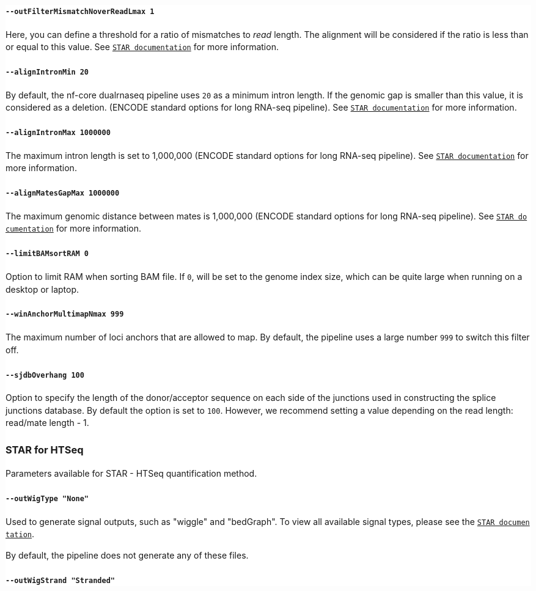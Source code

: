 #### `--outFilterMismatchNoverReadLmax 1`

Here, you can define a threshold for a ratio of mismatches to *read* length. The alignment will be considered if the ratio is less than or equal to this value. See [`STAR documentation`](https://physiology.med.cornell.edu/faculty/skrabanek/lab/angsd/lecture_notes/STARmanual.pdf) for more information.

#### `--alignIntronMin 20`

By default, the nf-core dualrnaseq pipeline uses `20` as a minimum intron length. If the genomic gap is smaller than this value, it is considered as a deletion.
(ENCODE standard options for long RNA-seq pipeline). See [`STAR documentation`](https://physiology.med.cornell.edu/faculty/skrabanek/lab/angsd/lecture_notes/STARmanual.pdf) for more information.

#### `--alignIntronMax 1000000`

The maximum intron length is set to 1,000,000 (ENCODE standard options for long RNA-seq pipeline). See [`STAR documentation`](https://physiology.med.cornell.edu/faculty/skrabanek/lab/angsd/lecture_notes/STARmanual.pdf) for more information.

#### `--alignMatesGapMax 1000000`

The maximum genomic distance between mates is 1,000,000 (ENCODE standard options for long RNA-seq pipeline). See [`STAR documentation`](https://physiology.med.cornell.edu/faculty/skrabanek/lab/angsd/lecture_notes/STARmanual.pdf) for more information.

#### `--limitBAMsortRAM 0`

Option to limit RAM when sorting BAM file. If `0`, will be set to the genome index size, which can be quite large when running on a desktop or laptop.

#### `--winAnchorMultimapNmax 999`

The maximum number of loci anchors that are allowed to map. By default, the pipeline uses a large number `999` to switch this filter off.

#### `--sjdbOverhang 100`

Option to specify the length of the donor/acceptor sequence on each side of the junctions used in constructing the splice junctions database. By default the option is set to `100`. However, we recommend setting a value depending on the read length: read/mate length - 1.

### STAR for HTSeq

Parameters available for STAR - HTSeq quantification method.

#### `--outWigType "None"`

Used to generate signal outputs, such as "wiggle" and "bedGraph". To view all available signal types, please see the [`STAR documentation`](https://physiology.med.cornell.edu/faculty/skrabanek/lab/angsd/lecture_notes/STARmanual.pdf).

By default, the pipeline does not generate any of these files.

#### `--outWigStrand "Stranded"`
